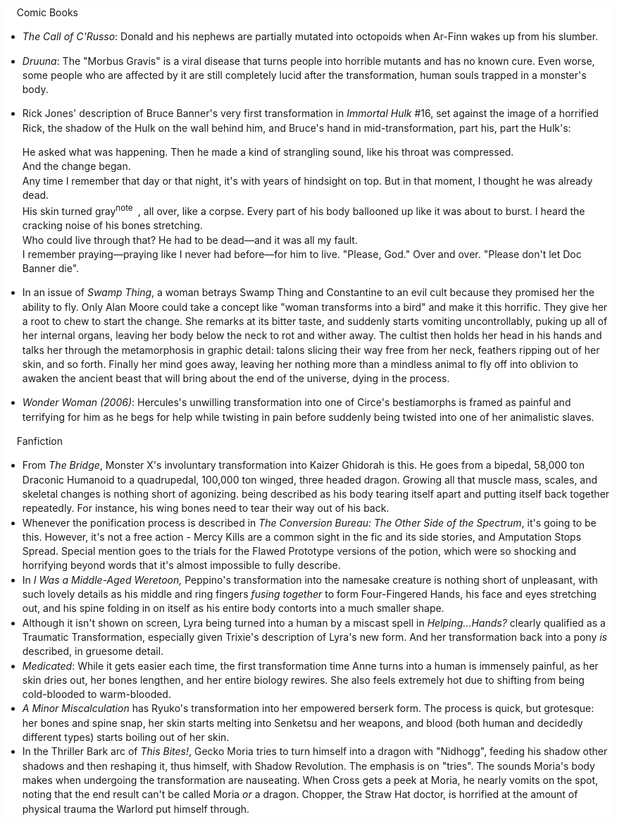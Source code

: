     Comic Books 

-   _The Call of C'Russo_: Donald and his nephews are partially mutated into octopoids when Ar-Finn wakes up from his slumber.
-   _Druuna_: The "Morbus Gravis" is a viral disease that turns people into horrible mutants and has no known cure. Even worse, some people who are affected by it are still completely lucid after the transformation, human souls trapped in a monster's body.
-   Rick Jones' description of Bruce Banner's very first transformation in _Immortal Hulk_ #16, set against the image of a horrified Rick, the shadow of the Hulk on the wall behind him, and Bruce's hand in mid-transformation, part his, part the Hulk's:
    
    He asked what was happening. Then he made a kind of strangling sound, like his throat was compressed.  
    And the change began.  
    Any time I remember that day or that night, it's with years of hindsight on top. But in that moment, I thought he was already dead.  
    His skin turned gray<sup>note&nbsp;</sup> , all over, like a corpse. Every part of his body ballooned up like it was about to burst. I heard the cracking noise of his bones stretching.  
    Who could live through that? He had to be dead—and it was all my fault.  
    I remember praying—praying like I never had before—for him to live. "Please, God." Over and over. "Please don't let Doc Banner die".
    
-   In an issue of _Swamp Thing_, a woman betrays Swamp Thing and Constantine to an evil cult because they promised her the ability to fly. Only Alan Moore could take a concept like "woman transforms into a bird" and make it this horrific. They give her a root to chew to start the change. She remarks at its bitter taste, and suddenly starts vomiting uncontrollably, puking up all of her internal organs, leaving her body below the neck to rot and wither away. The cultist then holds her head in his hands and talks her through the metamorphosis in graphic detail: talons slicing their way free from her neck, feathers ripping out of her skin, and so forth. Finally her mind goes away, leaving her nothing more than a mindless animal to fly off into oblivion to awaken the ancient beast that will bring about the end of the universe, dying in the process.
-   _Wonder Woman (2006)_: Hercules's unwilling transformation into one of Circe's bestiamorphs is framed as painful and terrifying for him as he begs for help while twisting in pain before suddenly being twisted into one of her animalistic slaves.

    Fanfiction 

-   From _The Bridge_, Monster X's involuntary transformation into Kaizer Ghidorah is this. He goes from a bipedal, 58,000 ton Draconic Humanoid to a quadrupedal, 100,000 ton winged, three headed dragon. Growing all that muscle mass, scales, and skeletal changes is nothing short of agonizing. being described as his body tearing itself apart and putting itself back together repeatedly. For instance, his wing bones need to tear their way out of his back.
-   Whenever the ponification process is described in _The Conversion Bureau: The Other Side of the Spectrum_, it's going to be this. However, it's not a free action - Mercy Kills are a common sight in the fic and its side stories, and Amputation Stops Spread. Special mention goes to the trials for the Flawed Prototype versions of the potion, which were so shocking and horrifying beyond words that it's almost impossible to fully describe.
-   In _I Was a Middle-Aged Weretoon,_ Peppino's transformation into the namesake creature is nothing short of unpleasant, with such lovely details as his middle and ring fingers _fusing together_ to form Four-Fingered Hands, his face and eyes stretching out, and his spine folding in on itself as his entire body contorts into a much smaller shape.
-   Although it isn't shown on screen, Lyra being turned into a human by a miscast spell in _Helping...Hands?_ clearly qualified as a Traumatic Transformation, especially given Trixie's description of Lyra's new form. And her transformation back into a pony _is_ described, in gruesome detail.
-   _Medicated_: While it gets easier each time, the first transformation time Anne turns into a human is immensely painful, as her skin dries out, her bones lengthen, and her entire biology rewires. She also feels extremely hot due to shifting from being cold-blooded to warm-blooded.
-   _A Minor Miscalculation_ has Ryuko's transformation into her empowered berserk form. The process is quick, but grotesque: her bones and spine snap, her skin starts melting into Senketsu and her weapons, and blood (both human and decidedly different types) starts boiling out of her skin.
-   In the Thriller Bark arc of _This Bites!_, Gecko Moria tries to turn himself into a dragon with "Nidhogg", feeding his shadow other shadows and then reshaping it, thus himself, with Shadow Revolution. The emphasis is on "tries". The sounds Moria's body makes when undergoing the transformation are nauseating. When Cross gets a peek at Moria, he nearly vomits on the spot, noting that the end result can't be called Moria _or_ a dragon. Chopper, the Straw Hat doctor, is horrified at the amount of physical trauma the Warlord put himself through.
